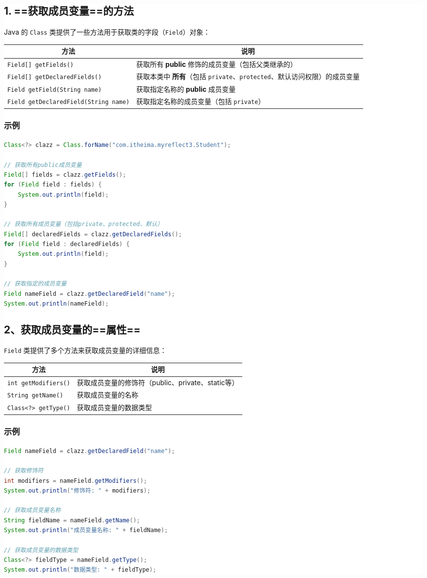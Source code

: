 ## **1. ==获取成员变量==的方法**

Java 的 `Class` 类提供了一些方法用于获取类的字段（`Field`）对象：

| 方法                                  | 说明                                                         |
| ------------------------------------- | ------------------------------------------------------------ |
| `Field[] getFields()`                 | 获取所有 **public** 修饰的成员变量（包括父类继承的）         |
| `Field[] getDeclaredFields()`         | 获取本类中 **所有**（包括 `private`、`protected`、默认访问权限）的成员变量 |
| `Field getField(String name)`         | 获取指定名称的 **public** 成员变量                           |
| `Field getDeclaredField(String name)` | 获取指定名称的成员变量（包括 `private`）                     |

### **示例**

```java
Class<?> clazz = Class.forName("com.itheima.myreflect3.Student");

// 获取所有public成员变量
Field[] fields = clazz.getFields();
for (Field field : fields) {
    System.out.println(field);
}

// 获取所有成员变量（包括private、protected、默认）
Field[] declaredFields = clazz.getDeclaredFields();
for (Field field : declaredFields) {
    System.out.println(field);
}

// 获取指定的成员变量
Field nameField = clazz.getDeclaredField("name");
System.out.println(nameField);
```



## 2、**获取成员变量的==属性==**

`Field` 类提供了多个方法来获取成员变量的详细信息：

| 方法                 | 说明                                              |
| -------------------- | ------------------------------------------------- |
| `int getModifiers()` | 获取成员变量的修饰符（public、private、static等） |
| `String getName()`   | 获取成员变量的名称                                |
| `Class<?> getType()` | 获取成员变量的数据类型                            |

### **示例**

```java
Field nameField = clazz.getDeclaredField("name");

// 获取修饰符
int modifiers = nameField.getModifiers();
System.out.println("修饰符: " + modifiers);

// 获取成员变量名称
String fieldName = nameField.getName();
System.out.println("成员变量名称: " + fieldName);

// 获取成员变量的数据类型
Class<?> fieldType = nameField.getType();
System.out.println("数据类型: " + fieldType);
```